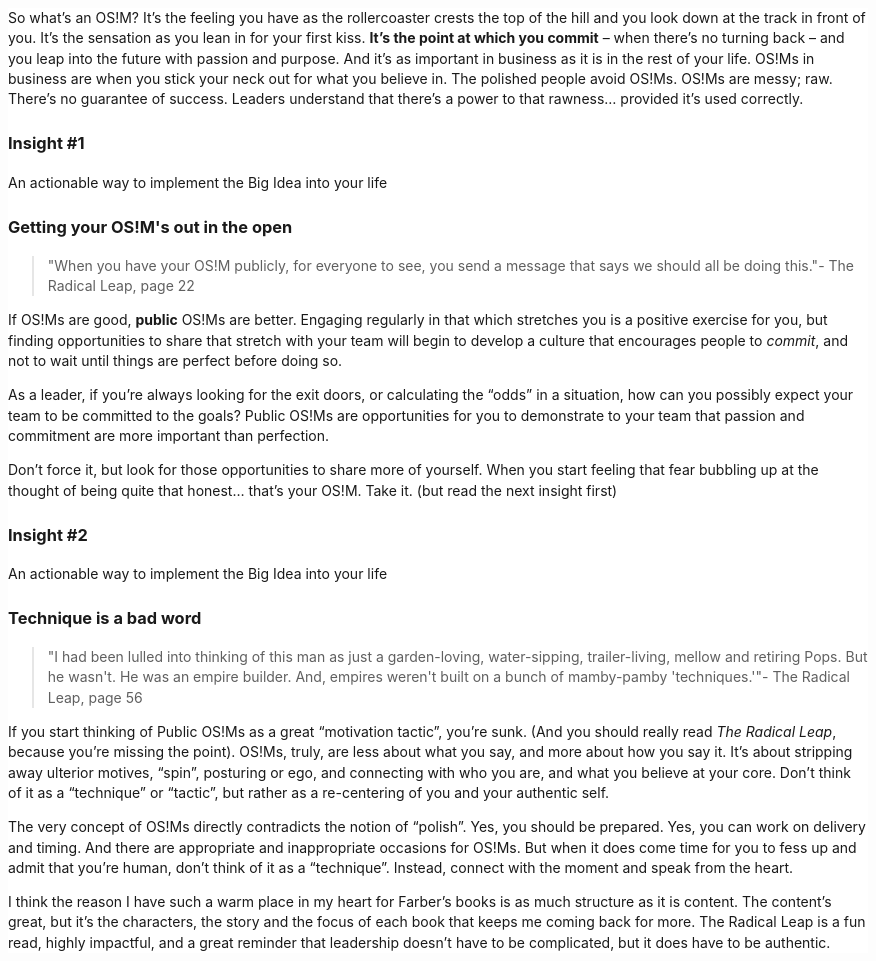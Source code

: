 So what’s an OS!M? It’s the feeling you have as the rollercoaster crests the top of the hill and you look down at the track in front of you. It’s the sensation as you lean in for your first kiss. **It’s the point at which you commit** – when there’s no turning back – and you leap into the future with passion and purpose. And it’s as important in business as it is in the rest of your life. OS!Ms in business are when you stick your neck out for what you believe in. The polished people avoid OS!Ms. OS!Ms are messy; raw. There’s no guarantee of success. Leaders understand that there’s a power to that rawness… provided it’s used correctly.

### Insight #1

An actionable way to implement the Big Idea into your life

### Getting your OS!M's out in the open

> "When you have your OS!M publicly, for everyone to see, you send a message that says we should all be doing this."- The Radical Leap, page 22

If OS!Ms are good, **public** OS!Ms are better. Engaging regularly in that which stretches you is a positive exercise for you, but finding opportunities to share that stretch with your team will begin to develop a culture that encourages people to _commit_, and not to wait until things are perfect before doing so.

As a leader, if you’re always looking for the exit doors, or calculating the “odds” in a situation, how can you possibly expect your team to be committed to the goals? Public OS!Ms are opportunities for you to demonstrate to your team that passion and commitment are more important than perfection.

Don’t force it, but look for those opportunities to share more of yourself. When you start feeling that fear bubbling up at the thought of being quite that honest… that’s your OS!M. Take it. (but read the next insight first)

### Insight #2

An actionable way to implement the Big Idea into your life

### Technique is a bad word

> "I had been lulled into thinking of this man as just a garden-loving, water-sipping, trailer-living, mellow and retiring Pops. But he wasn't. He was an empire builder. And, empires weren't built on a bunch of mamby-pamby 'techniques.'"- The Radical Leap, page 56

If you start thinking of Public OS!Ms as a great “motivation tactic”, you’re sunk. (And you should really read _The Radical Leap_, because you’re missing the point). OS!Ms, truly, are less about what you say, and more about how you say it. It’s about stripping away ulterior motives, “spin”, posturing or ego, and connecting with who you are, and what you believe at your core. Don’t think of it as a “technique” or “tactic”, but rather as a re-centering of you and your authentic self.

The very concept of OS!Ms directly contradicts the notion of “polish”. Yes, you should be prepared. Yes, you can work on delivery and timing. And there are appropriate and inappropriate occasions for OS!Ms. But when it does come time for you to fess up and admit that you’re human, don’t think of it as a “technique”. Instead, connect with the moment and speak from the heart.

I think the reason I have such a warm place in my heart for Farber’s books is as much structure as it is content. The content’s great, but it’s the characters, the story and the focus of each book that keeps me coming back for more. The Radical Leap is a fun read, highly impactful, and a great reminder that leadership doesn’t have to be complicated, but it does have to be authentic.

